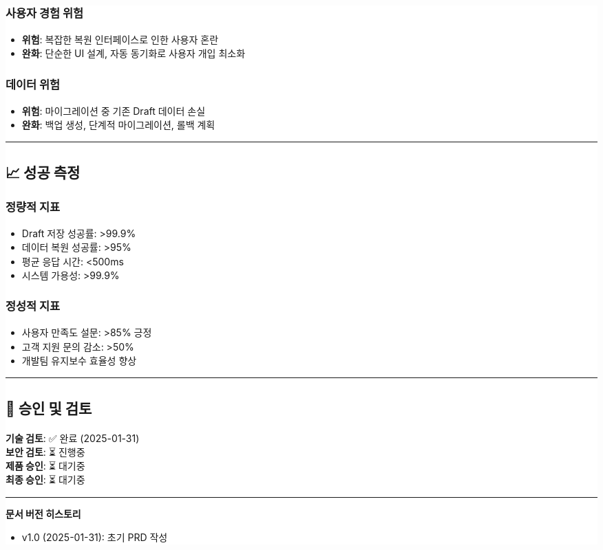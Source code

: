 ### **사용자 경험 위험**
- **위험**: 복잡한 복원 인터페이스로 인한 사용자 혼란
- **완화**: 단순한 UI 설계, 자동 동기화로 사용자 개입 최소화

### **데이터 위험**
- **위험**: 마이그레이션 중 기존 Draft 데이터 손실
- **완화**: 백업 생성, 단계적 마이그레이션, 롤백 계획

---

## 📈 **성공 측정**

### **정량적 지표**
- Draft 저장 성공률: >99.9%
- 데이터 복원 성공률: >95%
- 평균 응답 시간: <500ms
- 시스템 가용성: >99.9%

### **정성적 지표**
- 사용자 만족도 설문: >85% 긍정
- 고객 지원 문의 감소: >50%
- 개발팀 유지보수 효율성 향상

---

## 📝 **승인 및 검토**

**기술 검토**: ✅ 완료 (2025-01-31)  
**보안 검토**: ⏳ 진행중  
**제품 승인**: ⏳ 대기중  
**최종 승인**: ⏳ 대기중  

---

**문서 버전 히스토리**
- v1.0 (2025-01-31): 초기 PRD 작성
